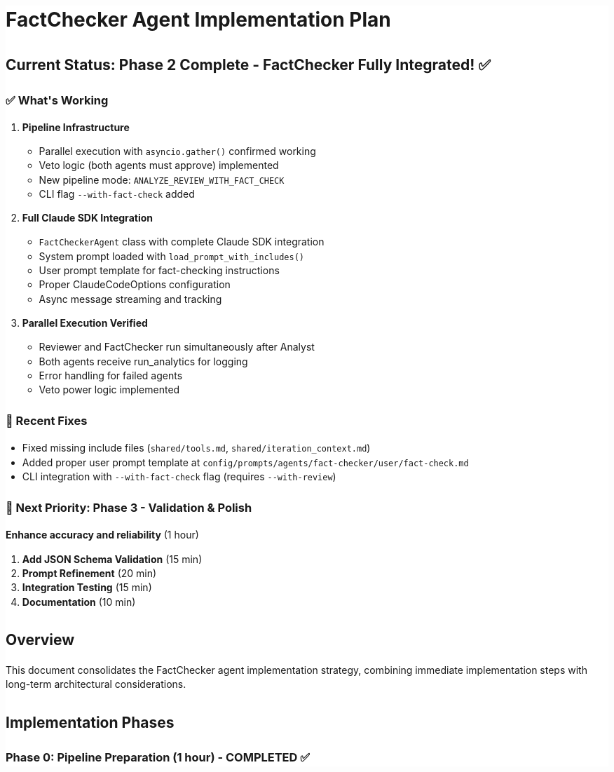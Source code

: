 # FactChecker Agent Implementation Plan

## Current Status: Phase 2 Complete - FactChecker Fully Integrated! ✅

### ✅ What's Working

1. **Pipeline Infrastructure**
   - Parallel execution with `asyncio.gather()` confirmed working
   - Veto logic (both agents must approve) implemented
   - New pipeline mode: `ANALYZE_REVIEW_WITH_FACT_CHECK`
   - CLI flag `--with-fact-check` added

2. **Full Claude SDK Integration**
   - `FactCheckerAgent` class with complete Claude SDK integration
   - System prompt loaded with `load_prompt_with_includes()`
   - User prompt template for fact-checking instructions
   - Proper ClaudeCodeOptions configuration
   - Async message streaming and tracking

3. **Parallel Execution Verified**
   - Reviewer and FactChecker run simultaneously after Analyst
   - Both agents receive run_analytics for logging
   - Error handling for failed agents
   - Veto power logic implemented

### 🔧 Recent Fixes

- Fixed missing include files (`shared/tools.md`, `shared/iteration_context.md`)
- Added proper user prompt template at `config/prompts/agents/fact-checker/user/fact-check.md`
- CLI integration with `--with-fact-check` flag (requires `--with-review`)

### 🎯 Next Priority: Phase 3 - Validation & Polish

**Enhance accuracy and reliability** (1 hour)

1. **Add JSON Schema Validation** (15 min)
2. **Prompt Refinement** (20 min)
3. **Integration Testing** (15 min)
4. **Documentation** (10 min)

## Overview

This document consolidates the FactChecker agent implementation strategy, combining immediate implementation steps with long-term architectural considerations.

## Implementation Phases

### Phase 0: Pipeline Preparation (1 hour) - **COMPLETED ✅**

